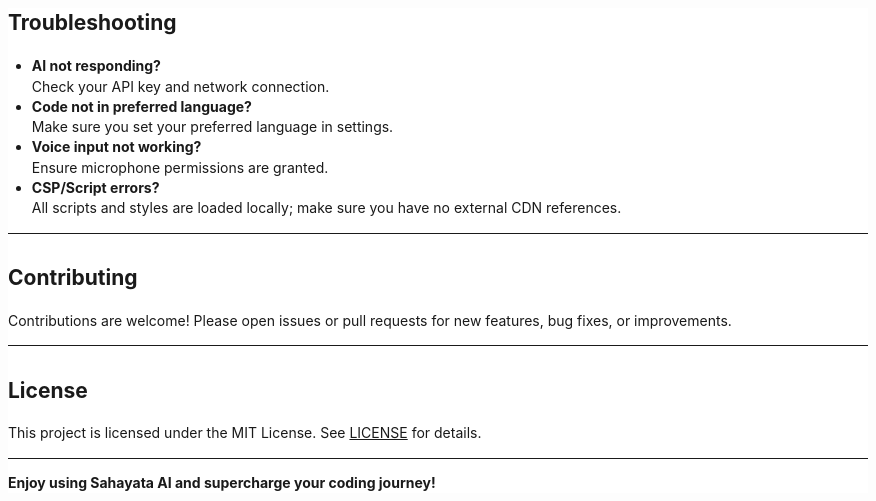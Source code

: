 ## Troubleshooting

- **AI not responding?**  
  Check your API key and network connection.
- **Code not in preferred language?**  
  Make sure you set your preferred language in settings.
- **Voice input not working?**  
  Ensure microphone permissions are granted.
- **CSP/Script errors?**  
  All scripts and styles are loaded locally; make sure you have no external CDN references.

---

## Contributing

Contributions are welcome! Please open issues or pull requests for new features, bug fixes, or improvements.

---

## License

This project is licensed under the MIT License. See [LICENSE](LICENSE) for details.

---

**Enjoy using Sahayata AI and supercharge your coding journey!** 